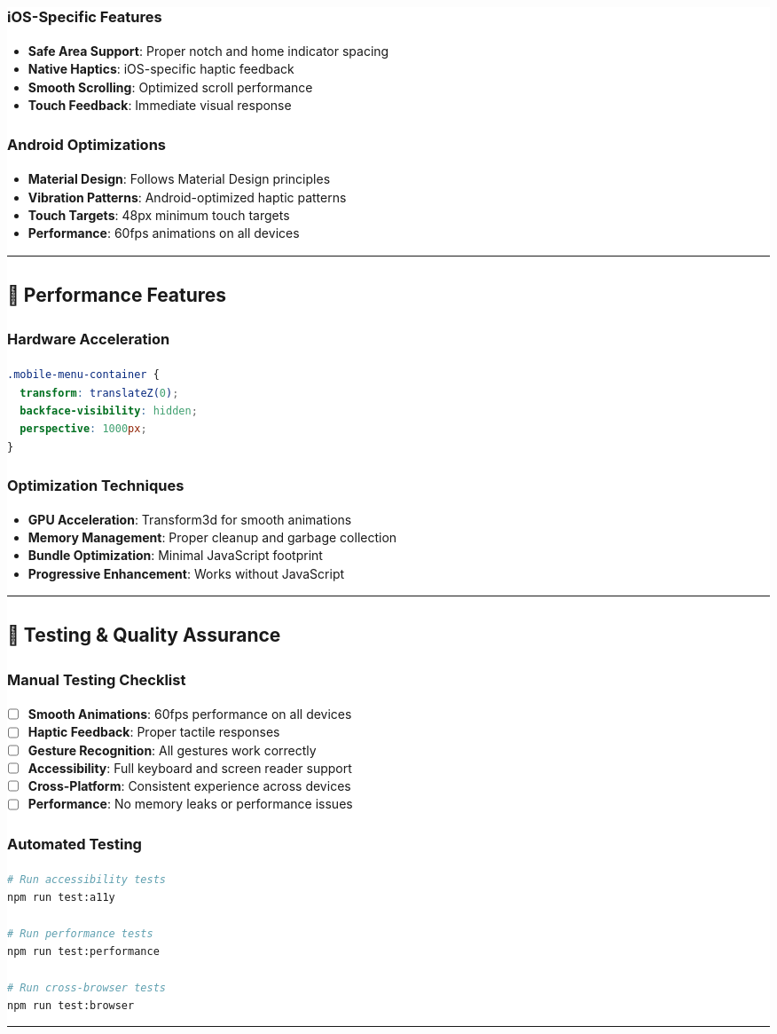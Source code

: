 ### **iOS-Specific Features**
- **Safe Area Support**: Proper notch and home indicator spacing
- **Native Haptics**: iOS-specific haptic feedback
- **Smooth Scrolling**: Optimized scroll performance
- **Touch Feedback**: Immediate visual response

### **Android Optimizations**
- **Material Design**: Follows Material Design principles
- **Vibration Patterns**: Android-optimized haptic patterns
- **Touch Targets**: 48px minimum touch targets
- **Performance**: 60fps animations on all devices

---

## 🚀 **Performance Features**

### **Hardware Acceleration**
```css
.mobile-menu-container {
  transform: translateZ(0);
  backface-visibility: hidden;
  perspective: 1000px;
}
```

### **Optimization Techniques**
- **GPU Acceleration**: Transform3d for smooth animations
- **Memory Management**: Proper cleanup and garbage collection
- **Bundle Optimization**: Minimal JavaScript footprint
- **Progressive Enhancement**: Works without JavaScript

---

## 🧪 **Testing & Quality Assurance**

### **Manual Testing Checklist**
- [ ] **Smooth Animations**: 60fps performance on all devices
- [ ] **Haptic Feedback**: Proper tactile responses
- [ ] **Gesture Recognition**: All gestures work correctly
- [ ] **Accessibility**: Full keyboard and screen reader support
- [ ] **Cross-Platform**: Consistent experience across devices
- [ ] **Performance**: No memory leaks or performance issues

### **Automated Testing**
```bash
# Run accessibility tests
npm run test:a11y

# Run performance tests
npm run test:performance

# Run cross-browser tests
npm run test:browser
```

---